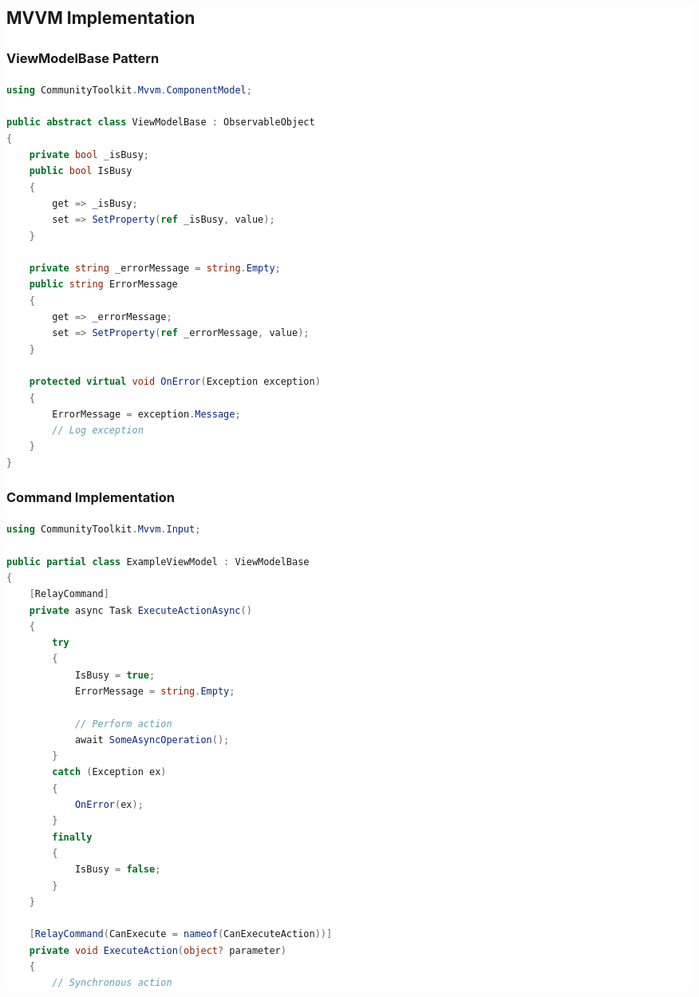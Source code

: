 
## MVVM Implementation

### ViewModelBase Pattern

```csharp
using CommunityToolkit.Mvvm.ComponentModel;

public abstract class ViewModelBase : ObservableObject
{
    private bool _isBusy;
    public bool IsBusy
    {
        get => _isBusy;
        set => SetProperty(ref _isBusy, value);
    }

    private string _errorMessage = string.Empty;
    public string ErrorMessage
    {
        get => _errorMessage;
        set => SetProperty(ref _errorMessage, value);
    }

    protected virtual void OnError(Exception exception)
    {
        ErrorMessage = exception.Message;
        // Log exception
    }
}
```

### Command Implementation

```csharp
using CommunityToolkit.Mvvm.Input;

public partial class ExampleViewModel : ViewModelBase
{
    [RelayCommand]
    private async Task ExecuteActionAsync()
    {
        try
        {
            IsBusy = true;
            ErrorMessage = string.Empty;
            
            // Perform action
            await SomeAsyncOperation();
        }
        catch (Exception ex)
        {
            OnError(ex);
        }
        finally
        {
            IsBusy = false;
        }
    }

    [RelayCommand(CanExecute = nameof(CanExecuteAction))]
    private void ExecuteAction(object? parameter)
    {
        // Synchronous action
```